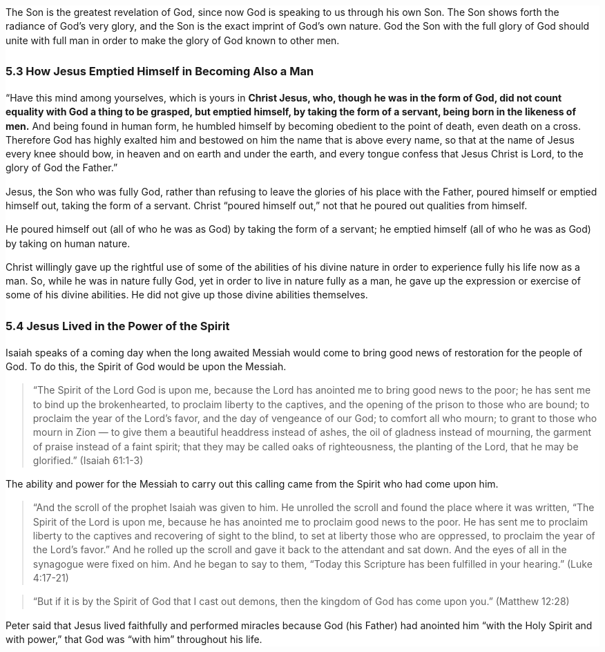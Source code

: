 The Son is the greatest revelation of God, since now God is speaking to us through his own Son. The Son shows forth the radiance of God’s very glory, and the Son is the exact imprint of God’s own nature. God the Son with the full glory of God should unite with full man in order to make the glory of God known to other men.

### 5.3 How Jesus Emptied Himself in Becoming Also a Man

“Have this mind among yourselves, which is yours in **Christ Jesus, who, though he was in the form of God, did not count equality with God a thing to be grasped, but emptied himself, by taking the form of a servant, being born in the likeness of men.** And being found in human form, he humbled himself by becoming obedient to the point of death, even death on a cross. Therefore God has highly exalted him and bestowed on him the name that is above every name, so that at the name of Jesus every knee should bow, in heaven and on earth and under the earth, and every tongue confess that Jesus Christ is Lord, to the glory of God the Father.”

Jesus, the Son who was fully God, rather than refusing to leave the glories of his place with the Father, poured himself or emptied himself out, taking the form of a servant.  Christ “poured himself out,” not that he poured out qualities from himself.

He poured himself out (all of who he was as God) by taking the form of a servant; he emptied himself (all of who he was as God) by taking on human nature.

Christ willingly gave up the rightful use of some of the abilities of his divine nature in order to experience fully his life now as a man. So, while he was in nature fully God, yet in order to live in nature fully as a man, he gave up the expression or exercise of some of his divine abilities. He did not give up those divine abilities themselves.

### 5.4 Jesus Lived in the Power of the Spirit

Isaiah speaks of a coming day when the long awaited Messiah would come to bring good news of restoration for the people of God. To do this, the Spirit of God would be upon the Messiah.

> “The Spirit of the Lord God is upon me, because the Lord has anointed me to bring good news to the poor; he has sent me to bind up the brokenhearted, to proclaim liberty to the captives, and the opening of the prison to those who are bound; to proclaim the year of the Lord’s favor, and the day of vengeance of our God; to comfort all who mourn; to grant to those who mourn in Zion — to give them a beautiful headdress instead of ashes, the oil of gladness instead of mourning, the garment of praise instead of a faint spirit; that they may be called oaks of righteousness, the planting of the Lord, that he may be glorified.” (Isaiah 61:1-3)

The ability and power for the Messiah to carry out this calling came from the Spirit who had come upon him.

> “And the scroll of the prophet Isaiah was given to him. He unrolled the scroll and found the place where it was written, “The Spirit of the Lord is upon me, because he has anointed me to proclaim good news to the poor. He has sent me to proclaim liberty to the captives and recovering of sight to the blind, to set at liberty those who are oppressed, to proclaim the year of the Lord’s favor.” And he rolled up the scroll and gave it back to the attendant and sat down. And the eyes of all in the synagogue were fixed on him. And he began to say to them, “Today this Scripture has been fulfilled in your hearing.” (Luke 4:17-21)

> “But if it is by the Spirit of God that I cast out demons, then the kingdom of God has come upon you.” (Matthew 12:28)
 
Peter said that Jesus lived faithfully and performed miracles because God (his Father) had anointed him “with the Holy Spirit and with power,” that God was “with him” throughout his life.
